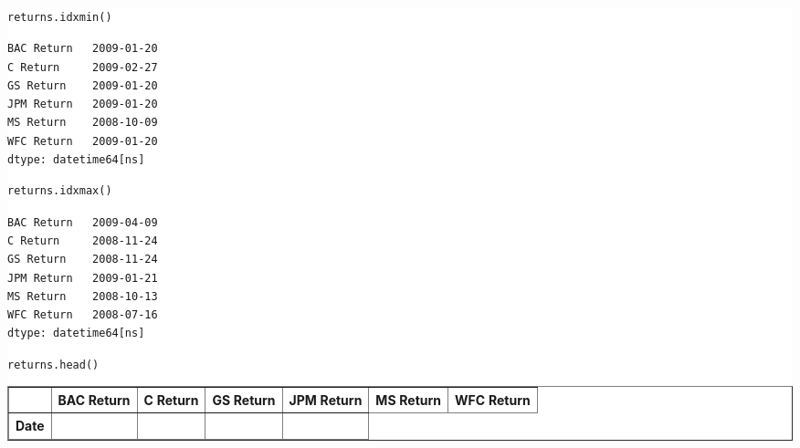 

```python
returns.idxmin()
```




    BAC Return   2009-01-20
    C Return     2009-02-27
    GS Return    2009-01-20
    JPM Return   2009-01-20
    MS Return    2008-10-09
    WFC Return   2009-01-20
    dtype: datetime64[ns]




```python
returns.idxmax()
```




    BAC Return   2009-04-09
    C Return     2008-11-24
    GS Return    2008-11-24
    JPM Return   2009-01-21
    MS Return    2008-10-13
    WFC Return   2008-07-16
    dtype: datetime64[ns]




```python
returns.head()
```




<div>
<style scoped>
    .dataframe tbody tr th:only-of-type {
        vertical-align: middle;
    }

    .dataframe tbody tr th {
        vertical-align: top;
    }

    .dataframe thead th {
        text-align: right;
    }
</style>
<table border="1" class="dataframe">
  <thead>
    <tr style="text-align: right;">
      <th></th>
      <th>BAC Return</th>
      <th>C Return</th>
      <th>GS Return</th>
      <th>JPM Return</th>
      <th>MS Return</th>
      <th>WFC Return</th>
    </tr>
    <tr>
      <th>Date</th>
      <th></th>
      <th></th>
      <th></th>
      <th></th>